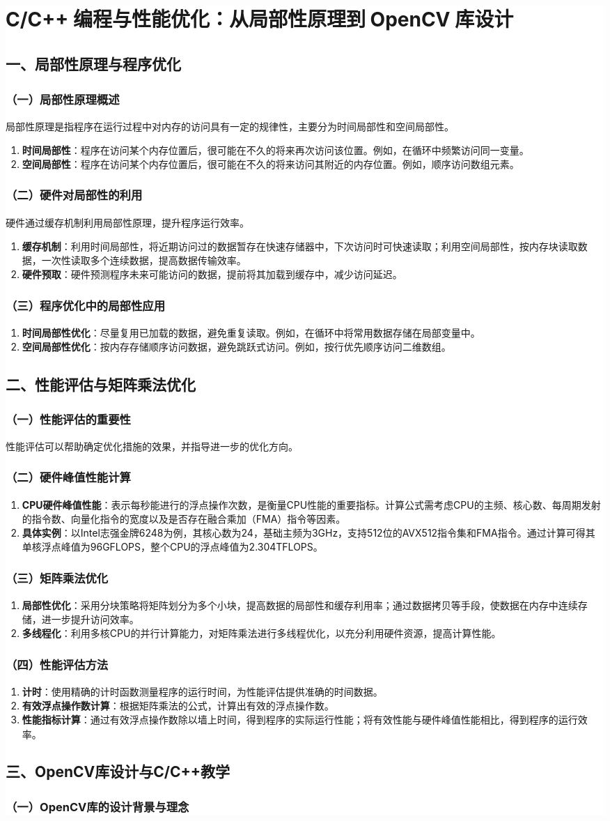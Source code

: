 # C/C++ 编程与性能优化：从局部性原理到 OpenCV 库设计

## 一、局部性原理与程序优化

### （一）局部性原理概述

局部性原理是指程序在运行过程中对内存的访问具有一定的规律性，主要分为时间局部性和空间局部性。

1. **时间局部性**：程序在访问某个内存位置后，很可能在不久的将来再次访问该位置。例如，在循环中频繁访问同一变量。
2. **空间局部性**：程序在访问某个内存位置后，很可能在不久的将来访问其附近的内存位置。例如，顺序访问数组元素。

### （二）硬件对局部性的利用

硬件通过缓存机制利用局部性原理，提升程序运行效率。

1. **缓存机制**：利用时间局部性，将近期访问过的数据暂存在快速存储器中，下次访问时可快速读取；利用空间局部性，按内存块读取数据，一次性读取多个连续数据，提高数据传输效率。
2. **硬件预取**：硬件预测程序未来可能访问的数据，提前将其加载到缓存中，减少访问延迟。

### （三）程序优化中的局部性应用

1. **时间局部性优化**：尽量复用已加载的数据，避免重复读取。例如，在循环中将常用数据存储在局部变量中。
2. **空间局部性优化**：按内存存储顺序访问数据，避免跳跃式访问。例如，按行优先顺序访问二维数组。

## 二、性能评估与矩阵乘法优化

### （一）性能评估的重要性

性能评估可以帮助确定优化措施的效果，并指导进一步的优化方向。

### （二）硬件峰值性能计算

1. **CPU硬件峰值性能**：表示每秒能进行的浮点操作次数，是衡量CPU性能的重要指标。计算公式需考虑CPU的主频、核心数、每周期发射的指令数、向量化指令的宽度以及是否存在融合乘加（FMA）指令等因素。
2. **具体实例**：以Intel志强金牌6248为例，其核心数为24，基础主频为3GHz，支持512位的AVX512指令集和FMA指令。通过计算可得其单核浮点峰值为96GFLOPS，整个CPU的浮点峰值为2.304TFLOPS。

### （三）矩阵乘法优化

1. **局部性优化**：采用分块策略将矩阵划分为多个小块，提高数据的局部性和缓存利用率；通过数据拷贝等手段，使数据在内存中连续存储，进一步提升访问效率。
2. **多线程化**：利用多核CPU的并行计算能力，对矩阵乘法进行多线程优化，以充分利用硬件资源，提高计算性能。

### （四）性能评估方法

1. **计时**：使用精确的计时函数测量程序的运行时间，为性能评估提供准确的时间数据。
2. **有效浮点操作数计算**：根据矩阵乘法的公式，计算出有效的浮点操作数。
3. **性能指标计算**：通过有效浮点操作数除以墙上时间，得到程序的实际运行性能；将有效性能与硬件峰值性能相比，得到程序的运行效率。

## 三、OpenCV库设计与C/C++教学

### （一）OpenCV库的设计背景与理念
